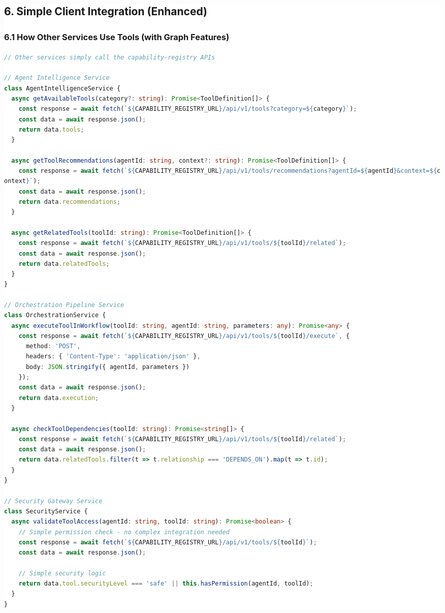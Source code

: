 ## 6. Simple Client Integration (Enhanced)

### 6.1 How Other Services Use Tools (with Graph Features)
```typescript
// Other services simply call the capability-registry APIs

// Agent Intelligence Service
class AgentIntelligenceService {
  async getAvailableTools(category?: string): Promise<ToolDefinition[]> {
    const response = await fetch(`${CAPABILITY_REGISTRY_URL}/api/v1/tools?category=${category}`);
    const data = await response.json();
    return data.tools;
  }

  async getToolRecommendations(agentId: string, context?: string): Promise<ToolDefinition[]> {
    const response = await fetch(`${CAPABILITY_REGISTRY_URL}/api/v1/tools/recommendations?agentId=${agentId}&context=${context}`);
    const data = await response.json();
    return data.recommendations;
  }

  async getRelatedTools(toolId: string): Promise<ToolDefinition[]> {
    const response = await fetch(`${CAPABILITY_REGISTRY_URL}/api/v1/tools/${toolId}/related`);
    const data = await response.json();
    return data.relatedTools;
  }
}

// Orchestration Pipeline Service  
class OrchestrationService {
  async executeToolInWorkflow(toolId: string, agentId: string, parameters: any): Promise<any> {
    const response = await fetch(`${CAPABILITY_REGISTRY_URL}/api/v1/tools/${toolId}/execute`, {
      method: 'POST',
      headers: { 'Content-Type': 'application/json' },
      body: JSON.stringify({ agentId, parameters })
    });
    const data = await response.json();
    return data.execution;
  }

  async checkToolDependencies(toolId: string): Promise<string[]> {
    const response = await fetch(`${CAPABILITY_REGISTRY_URL}/api/v1/tools/${toolId}/related`);
    const data = await response.json();
    return data.relatedTools.filter(t => t.relationship === 'DEPENDS_ON').map(t => t.id);
  }
}

// Security Gateway Service
class SecurityService {
  async validateToolAccess(agentId: string, toolId: string): Promise<boolean> {
    // Simple permission check - no complex integration needed
    const response = await fetch(`${CAPABILITY_REGISTRY_URL}/api/v1/tools/${toolId}`);
    const data = await response.json();
    
    // Simple security logic
    return data.tool.securityLevel === 'safe' || this.hasPermission(agentId, toolId);
  }
}
```
